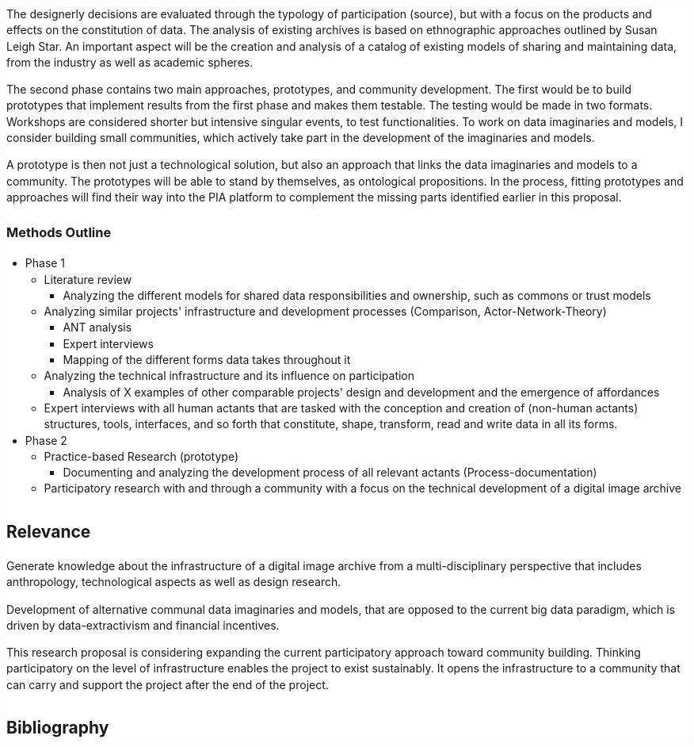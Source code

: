 The designerly decisions are evaluated through the typology of participation (source), but with a focus on the products and effects on the constitution of data. The analysis of existing archives is based on ethnographic approaches outlined by Susan Leigh Star. An important aspect will be the creation and analysis of a catalog of existing models of sharing and maintaining data, from the industry as well as academic spheres.

The second phase contains two main approaches, prototypes, and community development. The first would be to build prototypes that implement results from the first phase and makes them testable. The testing would be made in two formats. Workshops are considered shorter but intensive singular events, to test functionalities. To work on data imaginaries and models, I consider building small communities, which actively take part in the development of the imaginaries and models.

A prototype is then not just a technological solution, but also an approach that links the data imaginaries and models to a community. The prototypes will be able to stand by themselves, as ontological propositions. In the process, fitting prototypes and approaches will find their way into the PIA platform to complement the missing parts identified earlier in this proposal.

### Methods Outline
- Phase 1
	- Literature review
		- Analyzing the different models for shared data responsibilities and ownership, such as commons or trust models
	- Analyzing similar projects' infrastructure and development processes (Comparison, Actor-Network-Theory)
		- ANT analysis
		- Expert interviews
		- Mapping of the different forms data takes throughout it
	- Analyzing the technical infrastructure and its influence on participation
		- Analysis of X examples of other comparable projects' design and development and the emergence of affordances
	- Expert interviews with all human actants that are tasked with the conception and creation of (non-human actants) structures, tools, interfaces, and so forth that constitute, shape, transform, read and write data in all its forms.
- Phase 2
	- Practice-based Research (prototype)
		- Documenting and analyzing the development process of all relevant actants (Process-documentation)
	- Participatory research with and through a community with a focus on the technical development of a digital image archive

## Relevance
Generate knowledge about the infrastructure of a digital image archive from a multi-disciplinary perspective that includes anthropology, technological aspects as well as design research.

Development of alternative communal data imaginaries and models, that are opposed to the current big data paradigm, which is driven by data-extractivism and financial incentives.

This research proposal is considering expanding the current participatory approach toward community building. Thinking participatory on the level of infrastructure enables the project to exist sustainably. It opens the infrastructure to a community that can carry and support the project after the end of the project.

[^1]: https://p3.snf.ch/project-193788

## Bibliography
